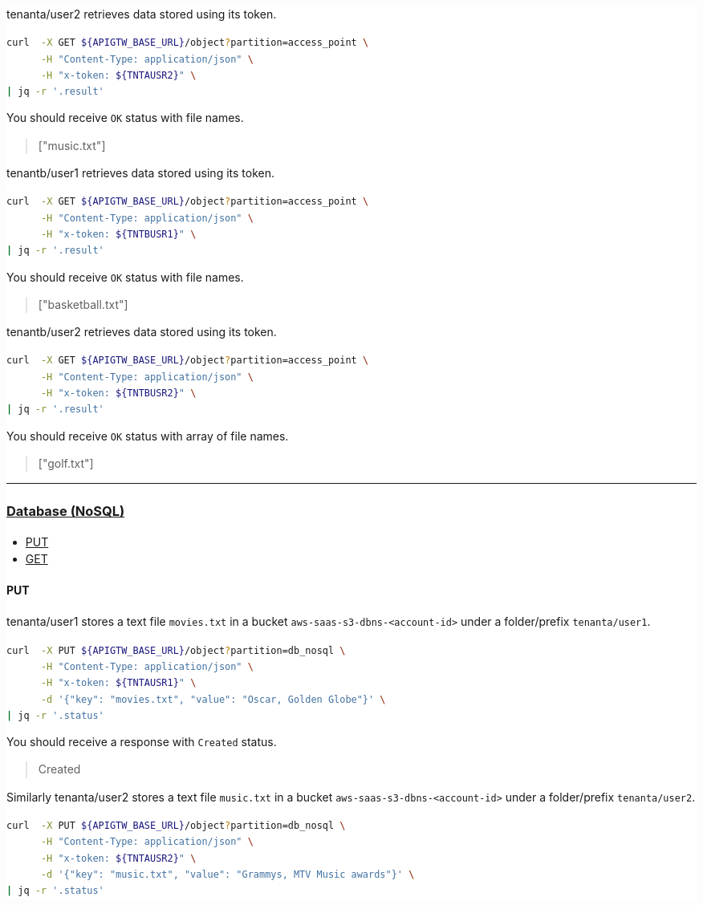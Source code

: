 tenanta/user2 retrieves data stored using its token.
```bash
curl  -X GET ${APIGTW_BASE_URL}/object?partition=access_point \
      -H "Content-Type: application/json" \
      -H "x-token: ${TNTAUSR2}" \
| jq -r '.result'
```
You should receive `OK` status with file names.
> ["music.txt"]

tenantb/user1 retrieves data stored using its token.
```bash
curl  -X GET ${APIGTW_BASE_URL}/object?partition=access_point \
      -H "Content-Type: application/json" \
      -H "x-token: ${TNTBUSR1}" \
| jq -r '.result'
```
You should receive `OK` status with file names.
> ["basketball.txt"]

tenantb/user2 retrieves data stored using its token.
```bash
curl  -X GET ${APIGTW_BASE_URL}/object?partition=access_point \
      -H "Content-Type: application/json" \
      -H "x-token: ${TNTBUSR2}" \
| jq -r '.result'
```
You should receive `OK` status with array of file names.
> ["golf.txt"]

***

### [Database (NoSQL)](#handson-databasenosql)
- [PUT](#put-4)
- [GET](#get-4)

#### PUT
tenanta/user1 stores a text file `movies.txt` in a bucket `aws-saas-s3-dbns-<account-id>` under a folder/prefix `tenanta/user1`.
```bash
curl  -X PUT ${APIGTW_BASE_URL}/object?partition=db_nosql \
      -H "Content-Type: application/json" \
      -H "x-token: ${TNTAUSR1}" \
      -d '{"key": "movies.txt", "value": "Oscar, Golden Globe"}' \
| jq -r '.status'
```
You should receive a response with `Created` status.
> Created

Similarly tenanta/user2 stores a text file `music.txt` in a bucket `aws-saas-s3-dbns-<account-id>` under a folder/prefix `tenanta/user2`.
```bash
curl  -X PUT ${APIGTW_BASE_URL}/object?partition=db_nosql \
      -H "Content-Type: application/json" \
      -H "x-token: ${TNTAUSR2}" \
      -d '{"key": "music.txt", "value": "Grammys, MTV Music awards"}' \
| jq -r '.status'
```
